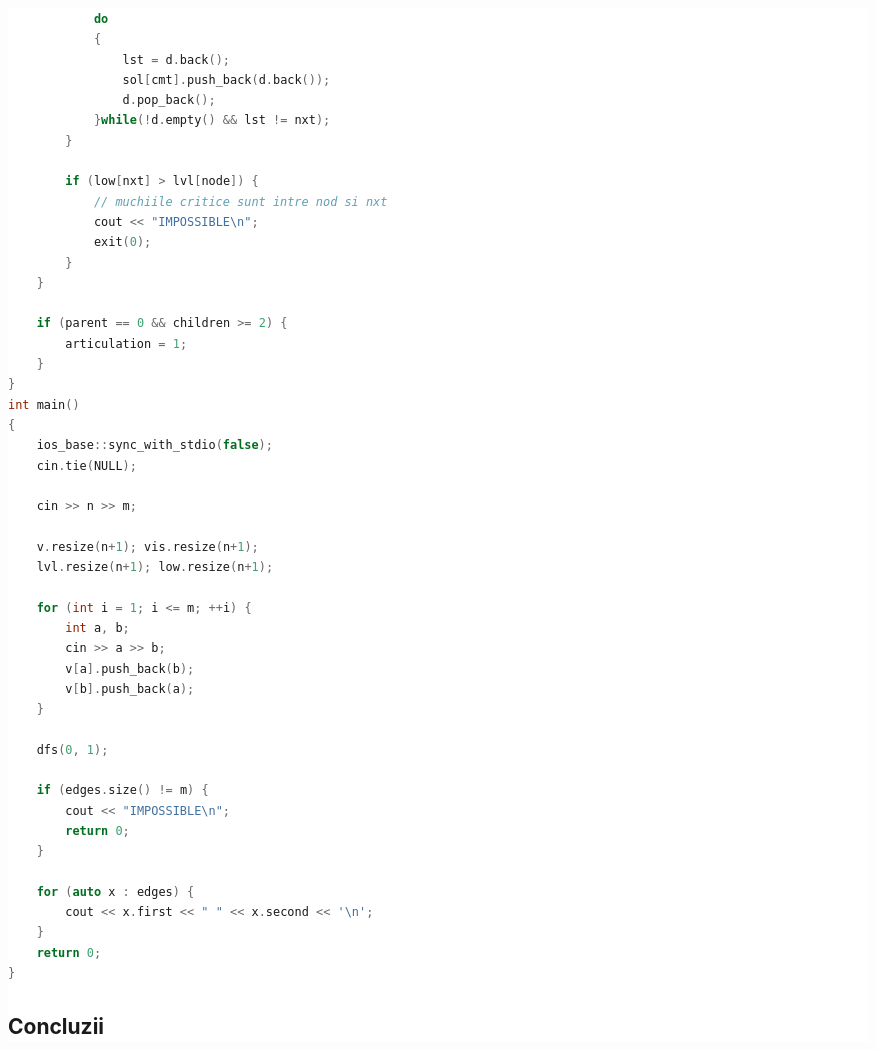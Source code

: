 ```cpp
            do
            {
                lst = d.back();
                sol[cmt].push_back(d.back());
                d.pop_back();
            }while(!d.empty() && lst != nxt);
        }
        
        if (low[nxt] > lvl[node]) {
            // muchiile critice sunt intre nod si nxt
            cout << "IMPOSSIBLE\n";
            exit(0);
        }
    }
    
    if (parent == 0 && children >= 2) {
        articulation = 1;
    }
}
int main()
{
    ios_base::sync_with_stdio(false);
    cin.tie(NULL);
    
    cin >> n >> m;
    
    v.resize(n+1); vis.resize(n+1);
    lvl.resize(n+1); low.resize(n+1);
    
    for (int i = 1; i <= m; ++i) {
        int a, b;
        cin >> a >> b;
        v[a].push_back(b);
        v[b].push_back(a);
    }
    
    dfs(0, 1);
    
    if (edges.size() != m) {
        cout << "IMPOSSIBLE\n";
        return 0;
    }
    
    for (auto x : edges) {
        cout << x.first << " " << x.second << '\n';
    }
    return 0;
}
```

## Concluzii
